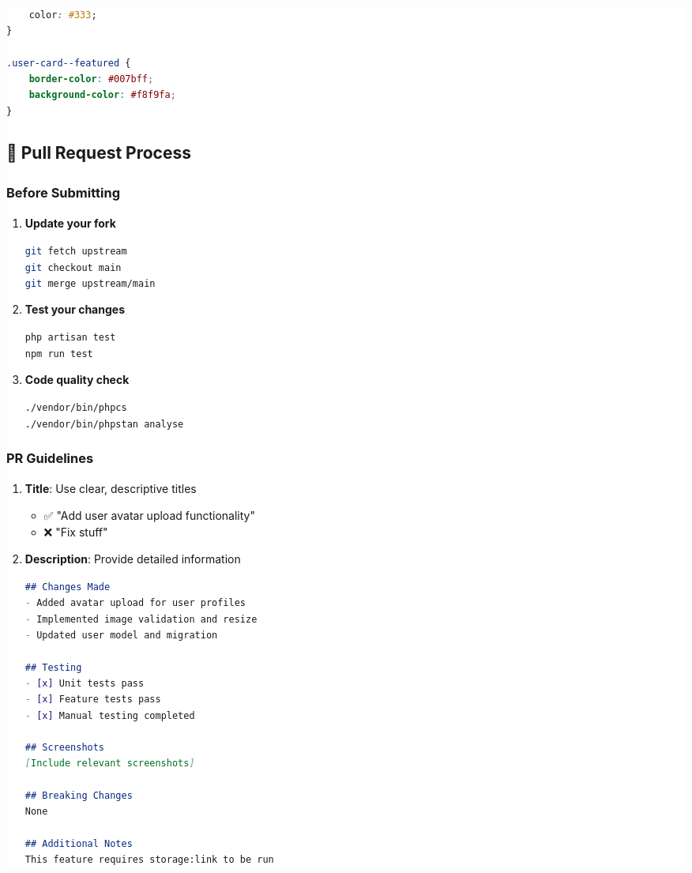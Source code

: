 ```css
    color: #333;
}

.user-card--featured {
    border-color: #007bff;
    background-color: #f8f9fa;
}
```

## 🔄 Pull Request Process

### Before Submitting

1. **Update your fork**
   ```bash
   git fetch upstream
   git checkout main
   git merge upstream/main
   ```

2. **Test your changes**
   ```bash
   php artisan test
   npm run test
   ```

3. **Code quality check**
   ```bash
   ./vendor/bin/phpcs
   ./vendor/bin/phpstan analyse
   ```

### PR Guidelines

1. **Title**: Use clear, descriptive titles
   - ✅ "Add user avatar upload functionality"
   - ❌ "Fix stuff"

2. **Description**: Provide detailed information
   ```markdown
   ## Changes Made
   - Added avatar upload for user profiles
   - Implemented image validation and resize
   - Updated user model and migration
   
   ## Testing
   - [x] Unit tests pass
   - [x] Feature tests pass
   - [x] Manual testing completed
   
   ## Screenshots
   [Include relevant screenshots]
   
   ## Breaking Changes
   None
   
   ## Additional Notes
   This feature requires storage:link to be run
   ```
